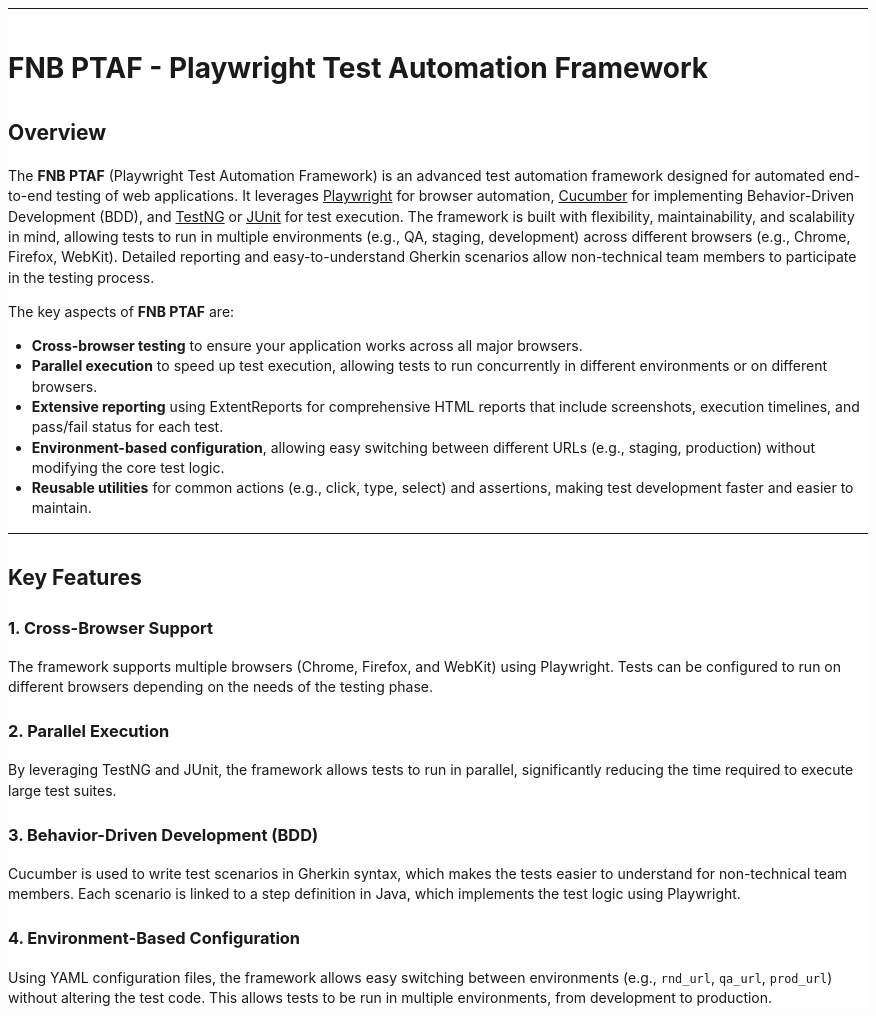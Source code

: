 
---

# FNB PTAF - Playwright Test Automation Framework

## Overview

The **FNB PTAF** (Playwright Test Automation Framework) is an advanced test automation framework designed for automated end-to-end testing of web applications. It leverages [Playwright](https://playwright.dev/) for browser automation, [Cucumber](https://cucumber.io/) for implementing Behavior-Driven Development (BDD), and [TestNG](https://testng.org/) or [JUnit](https://junit.org/junit5/) for test execution. The framework is built with flexibility, maintainability, and scalability in mind, allowing tests to run in multiple environments (e.g., QA, staging, development) across different browsers (e.g., Chrome, Firefox, WebKit). Detailed reporting and easy-to-understand Gherkin scenarios allow non-technical team members to participate in the testing process.

The key aspects of **FNB PTAF** are:
- **Cross-browser testing** to ensure your application works across all major browsers.
- **Parallel execution** to speed up test execution, allowing tests to run concurrently in different environments or on different browsers.
- **Extensive reporting** using ExtentReports for comprehensive HTML reports that include screenshots, execution timelines, and pass/fail status for each test.
- **Environment-based configuration**, allowing easy switching between different URLs (e.g., staging, production) without modifying the core test logic.
- **Reusable utilities** for common actions (e.g., click, type, select) and assertions, making test development faster and easier to maintain.

---

## Key Features

### 1. Cross-Browser Support
The framework supports multiple browsers (Chrome, Firefox, and WebKit) using Playwright. Tests can be configured to run on different browsers depending on the needs of the testing phase.

### 2. Parallel Execution
By leveraging TestNG and JUnit, the framework allows tests to run in parallel, significantly reducing the time required to execute large test suites.

### 3. Behavior-Driven Development (BDD)
Cucumber is used to write test scenarios in Gherkin syntax, which makes the tests easier to understand for non-technical team members. Each scenario is linked to a step definition in Java, which implements the test logic using Playwright.

### 4. Environment-Based Configuration
Using YAML configuration files, the framework allows easy switching between environments (e.g., `rnd_url`, `qa_url`, `prod_url`) without altering the test code. This allows tests to be run in multiple environments, from development to production.
